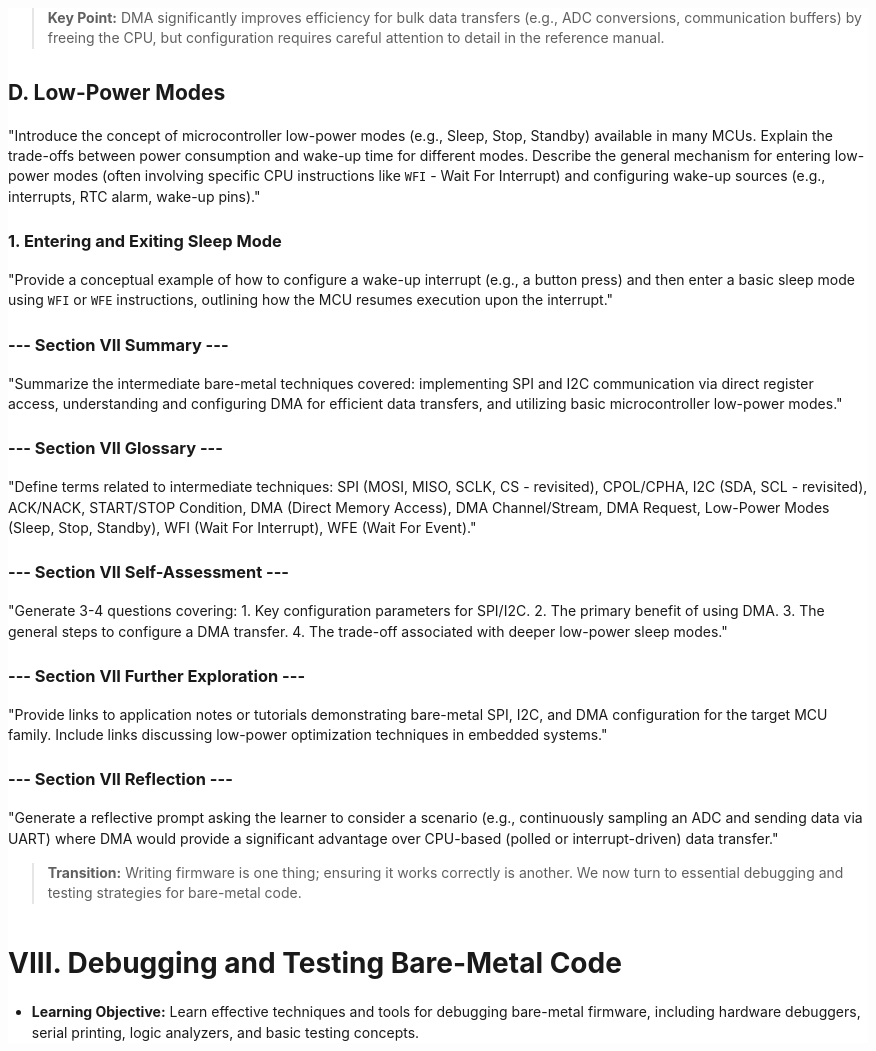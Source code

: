 > **Key Point:** DMA significantly improves efficiency for bulk data transfers (e.g., ADC conversions, communication buffers) by freeing the CPU, but configuration requires careful attention to detail in the reference manual.

## D. Low-Power Modes
"<prompt>Introduce the concept of microcontroller low-power modes (e.g., Sleep, Stop, Standby) available in many MCUs. Explain the trade-offs between power consumption and wake-up time for different modes. Describe the general mechanism for entering low-power modes (often involving specific CPU instructions like `WFI` - Wait For Interrupt) and configuring wake-up sources (e.g., interrupts, RTC alarm, wake-up pins)."

### 1. Entering and Exiting Sleep Mode
"<prompt>Provide a conceptual example of how to configure a wake-up interrupt (e.g., a button press) and then enter a basic sleep mode using `WFI` or `WFE` instructions, outlining how the MCU resumes execution upon the interrupt."

### --- Section VII Summary ---
"<prompt>Summarize the intermediate bare-metal techniques covered: implementing SPI and I2C communication via direct register access, understanding and configuring DMA for efficient data transfers, and utilizing basic microcontroller low-power modes."

### --- Section VII Glossary ---
"<prompt>Define terms related to intermediate techniques: SPI (MOSI, MISO, SCLK, CS - revisited), CPOL/CPHA, I2C (SDA, SCL - revisited), ACK/NACK, START/STOP Condition, DMA (Direct Memory Access), DMA Channel/Stream, DMA Request, Low-Power Modes (Sleep, Stop, Standby), WFI (Wait For Interrupt), WFE (Wait For Event)."

### --- Section VII Self-Assessment ---
"<prompt>Generate 3-4 questions covering: 1. Key configuration parameters for SPI/I2C. 2. The primary benefit of using DMA. 3. The general steps to configure a DMA transfer. 4. The trade-off associated with deeper low-power sleep modes."

### --- Section VII Further Exploration ---
"<prompt>Provide links to application notes or tutorials demonstrating bare-metal SPI, I2C, and DMA configuration for the target MCU family. Include links discussing low-power optimization techniques in embedded systems."

### --- Section VII Reflection ---
"<prompt>Generate a reflective prompt asking the learner to consider a scenario (e.g., continuously sampling an ADC and sending data via UART) where DMA would provide a significant advantage over CPU-based (polled or interrupt-driven) data transfer."

> **Transition:** Writing firmware is one thing; ensuring it works correctly is another. We now turn to essential debugging and testing strategies for bare-metal code.

# VIII. Debugging and Testing Bare-Metal Code
*   **Learning Objective:** Learn effective techniques and tools for debugging bare-metal firmware, including hardware debuggers, serial printing, logic analyzers, and basic testing concepts.
